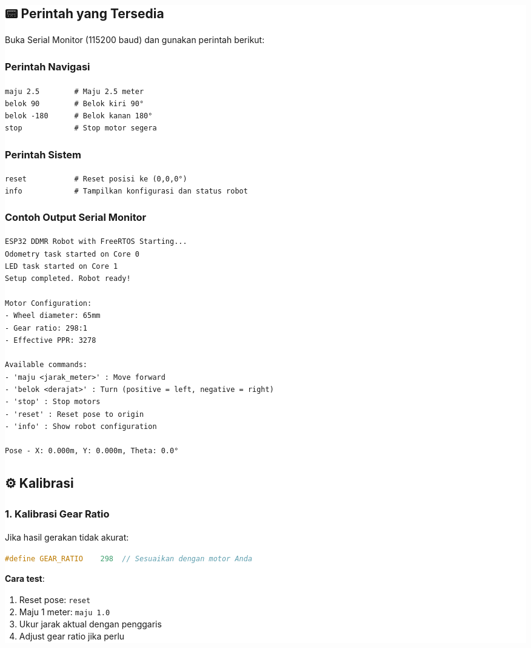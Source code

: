 ## 📟 Perintah yang Tersedia

Buka Serial Monitor (115200 baud) dan gunakan perintah berikut:

### Perintah Navigasi
```
maju 2.5        # Maju 2.5 meter
belok 90        # Belok kiri 90°
belok -180      # Belok kanan 180°
stop            # Stop motor segera
```

### Perintah Sistem
```
reset           # Reset posisi ke (0,0,0°)
info            # Tampilkan konfigurasi dan status robot
```

### Contoh Output Serial Monitor
```
ESP32 DDMR Robot with FreeRTOS Starting...
Odometry task started on Core 0
LED task started on Core 1
Setup completed. Robot ready!

Motor Configuration:
- Wheel diameter: 65mm
- Gear ratio: 298:1
- Effective PPR: 3278

Available commands:
- 'maju <jarak_meter>' : Move forward
- 'belok <derajat>' : Turn (positive = left, negative = right)
- 'stop' : Stop motors
- 'reset' : Reset pose to origin
- 'info' : Show robot configuration

Pose - X: 0.000m, Y: 0.000m, Theta: 0.0°
```

## ⚙️ Kalibrasi

### 1. Kalibrasi Gear Ratio
Jika hasil gerakan tidak akurat:

```cpp
#define GEAR_RATIO    298  // Sesuaikan dengan motor Anda
```

**Cara test**:
1. Reset pose: `reset`
2. Maju 1 meter: `maju 1.0`  
3. Ukur jarak aktual dengan penggaris
4. Adjust gear ratio jika perlu
